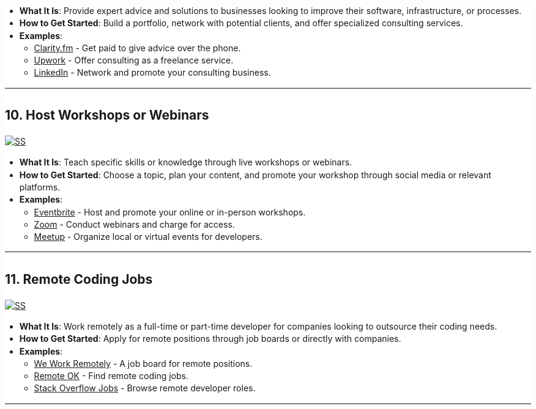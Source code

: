 -   **What It Is**: Provide expert advice and solutions to businesses looking to improve their software, infrastructure, or processes.
-   **How to Get Started**: Build a portfolio, network with potential clients, and offer specialized consulting services.
-   **Examples**:
    -   [Clarity.fm](https://clarity.fm/) - Get paid to give advice over the phone.
    -   [Upwork](https://www.upwork.com/) - Offer consulting as a freelance service.
    -   [LinkedIn](https://www.linkedin.com/) - Network and promote your consulting business.

___

## [](https://dev.to/lokesh_singh/turn-your-code-into-cash-25-money-making-ideas-for-developers-2gm5?context=digest#10-host-workshops-or-webinars)10\. **Host Workshops or Webinars**

[![SS](https://media.dev.to/cdn-cgi/image/width=800%2Cheight=%2Cfit=scale-down%2Cgravity=auto%2Cformat=auto/https%3A%2F%2Fdev-to-uploads.s3.amazonaws.com%2Fuploads%2Farticles%2F0m8a56evf6p6tazhqio6.png)](https://media.dev.to/cdn-cgi/image/width=800%2Cheight=%2Cfit=scale-down%2Cgravity=auto%2Cformat=auto/https%3A%2F%2Fdev-to-uploads.s3.amazonaws.com%2Fuploads%2Farticles%2F0m8a56evf6p6tazhqio6.png)

-   **What It Is**: Teach specific skills or knowledge through live workshops or webinars.
-   **How to Get Started**: Choose a topic, plan your content, and promote your workshop through social media or relevant platforms.
-   **Examples**:
    -   [Eventbrite](https://www.eventbrite.com/) - Host and promote your online or in-person workshops.
    -   [Zoom](https://zoom.us/) - Conduct webinars and charge for access.
    -   [Meetup](https://www.meetup.com/) - Organize local or virtual events for developers.

___

## [](https://dev.to/lokesh_singh/turn-your-code-into-cash-25-money-making-ideas-for-developers-2gm5?context=digest#11-remote-coding-jobs)11\. **Remote Coding Jobs**

[![SS](https://media.dev.to/cdn-cgi/image/width=800%2Cheight=%2Cfit=scale-down%2Cgravity=auto%2Cformat=auto/https%3A%2F%2Fdev-to-uploads.s3.amazonaws.com%2Fuploads%2Farticles%2F5wppv9xq90upr7xp0yy0.png)](https://media.dev.to/cdn-cgi/image/width=800%2Cheight=%2Cfit=scale-down%2Cgravity=auto%2Cformat=auto/https%3A%2F%2Fdev-to-uploads.s3.amazonaws.com%2Fuploads%2Farticles%2F5wppv9xq90upr7xp0yy0.png)

-   **What It Is**: Work remotely as a full-time or part-time developer for companies looking to outsource their coding needs.
-   **How to Get Started**: Apply for remote positions through job boards or directly with companies.
-   **Examples**:
    -   [We Work Remotely](https://weworkremotely.com/) - A job board for remote positions.
    -   [Remote OK](https://remoteok.com/) - Find remote coding jobs.
    -   [Stack Overflow Jobs](https://stackoverflow.com/jobs/remote-developer-jobs) - Browse remote developer roles.

___
